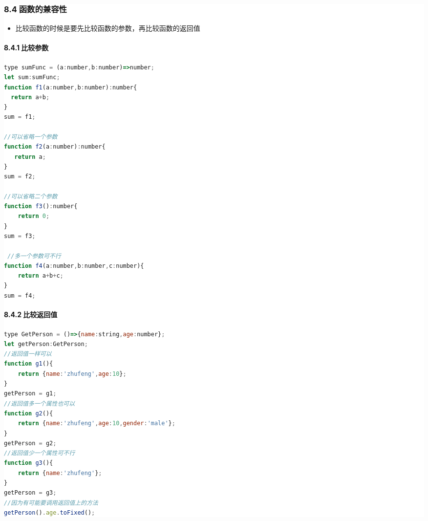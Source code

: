  ### 8.4 函数的兼容性 

* 比较函数的时候是要先比较函数的参数，再比较函数的返回值

 #### 8.4.1 比较参数 

```javascript
type sumFunc = (a:number,b:number)=>number;
let sum:sumFunc;
function f1(a:number,b:number):number{
  return a+b;
}
sum = f1;

//可以省略一个参数
function f2(a:number):number{
   return a;
}
sum = f2;

//可以省略二个参数
function f3():number{
    return 0;
}
sum = f3;

 //多一个参数可不行
function f4(a:number,b:number,c:number){
    return a+b+c;
}
sum = f4;
```

 #### 8.4.2 比较返回值 

```javascript
type GetPerson = ()=>{name:string,age:number};
let getPerson:GetPerson;
//返回值一样可以
function g1(){
    return {name:'zhufeng',age:10};
}
getPerson = g1;
//返回值多一个属性也可以
function g2(){
    return {name:'zhufeng',age:10,gender:'male'};
}
getPerson = g2;
//返回值少一个属性可不行
function g3(){
    return {name:'zhufeng'};
}
getPerson = g3;
//因为有可能要调用返回值上的方法
getPerson().age.toFixed();
```
